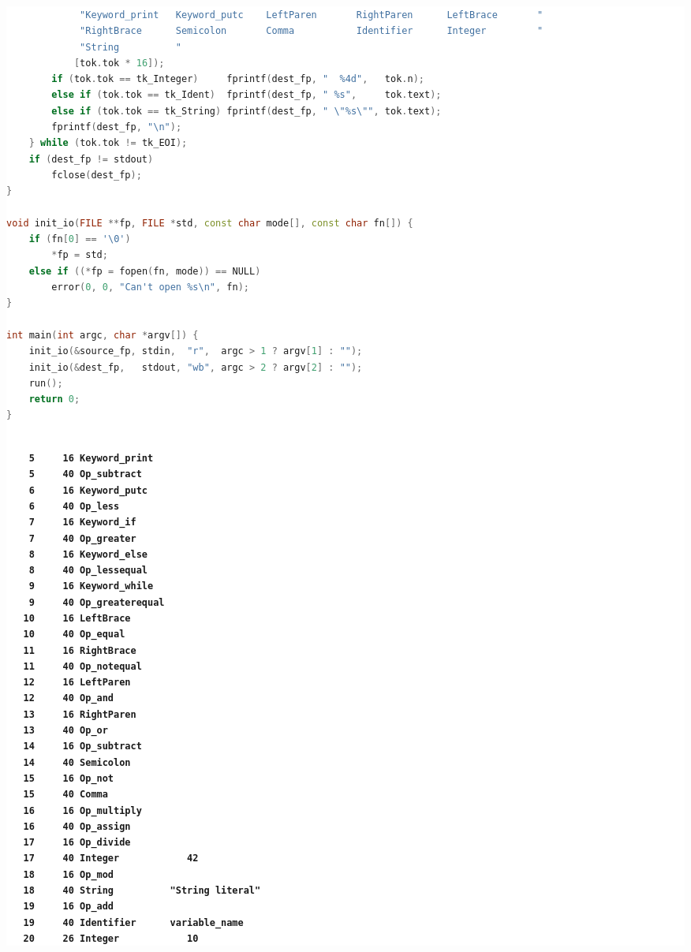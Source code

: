 ```cpp
             "Keyword_print   Keyword_putc    LeftParen       RightParen      LeftBrace       "
             "RightBrace      Semicolon       Comma           Identifier      Integer         "
             "String          "
            [tok.tok * 16]);
        if (tok.tok == tk_Integer)     fprintf(dest_fp, "  %4d",   tok.n);
        else if (tok.tok == tk_Ident)  fprintf(dest_fp, " %s",     tok.text);
        else if (tok.tok == tk_String) fprintf(dest_fp, " \"%s\"", tok.text);
        fprintf(dest_fp, "\n");
    } while (tok.tok != tk_EOI);
    if (dest_fp != stdout)
        fclose(dest_fp);
}

void init_io(FILE **fp, FILE *std, const char mode[], const char fn[]) {
    if (fn[0] == '\0')
        *fp = std;
    else if ((*fp = fopen(fn, mode)) == NULL)
        error(0, 0, "Can't open %s\n", fn);
}

int main(int argc, char *argv[]) {
    init_io(&source_fp, stdin,  "r",  argc > 1 ? argv[1] : "");
    init_io(&dest_fp,   stdout, "wb", argc > 2 ? argv[2] : "");
    run();
    return 0;
}
```


<b>

```txt

    5     16 Keyword_print
    5     40 Op_subtract
    6     16 Keyword_putc
    6     40 Op_less
    7     16 Keyword_if
    7     40 Op_greater
    8     16 Keyword_else
    8     40 Op_lessequal
    9     16 Keyword_while
    9     40 Op_greaterequal
   10     16 LeftBrace
   10     40 Op_equal
   11     16 RightBrace
   11     40 Op_notequal
   12     16 LeftParen
   12     40 Op_and
   13     16 RightParen
   13     40 Op_or
   14     16 Op_subtract
   14     40 Semicolon
   15     16 Op_not
   15     40 Comma
   16     16 Op_multiply
   16     40 Op_assign
   17     16 Op_divide
   17     40 Integer            42
   18     16 Op_mod
   18     40 String          "String literal"
   19     16 Op_add
   19     40 Identifier      variable_name
   20     26 Integer            10
```